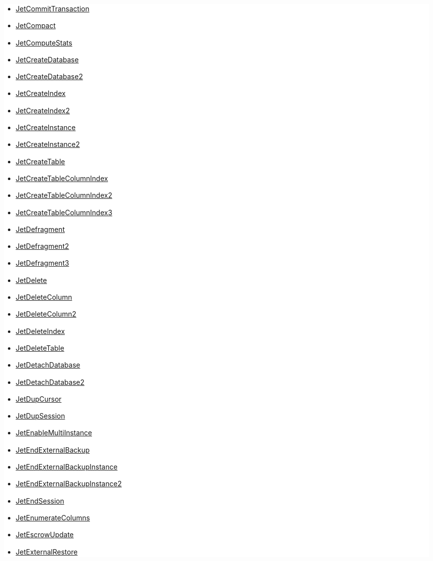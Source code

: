   - [JetCommitTransaction](gg269191\(v=exchg.10\).md)

  - [JetCompact](gg269284\(v=exchg.10\).md)

  - [JetComputeStats](gg269192\(v=exchg.10\).md)

  - [JetCreateDatabase](gg269212\(v=exchg.10\).md)

  - [JetCreateDatabase2](gg269208\(v=exchg.10\).md)

  - [JetCreateIndex](gg294099\(v=exchg.10\).md)

  - [JetCreateIndex2](gg269324\(v=exchg.10\).md)

  - [JetCreateInstance](gg269354\(v=exchg.10\).md)

  - [JetCreateInstance2](gg269202\(v=exchg.10\).md)

  - [JetCreateTable](gg269210\(v=exchg.10\).md)

  - [JetCreateTableColumnIndex](gg269343\(v=exchg.10\).md)

  - [JetCreateTableColumnIndex2](gg294057\(v=exchg.10\).md)

  - [JetCreateTableColumnIndex3](gg294079\(v=exchg.10\).md)

  - [JetDefragment](gg269317\(v=exchg.10\).md)

  - [JetDefragment2](gg294095\(v=exchg.10\).md)

  - [JetDefragment3](gg294121\(v=exchg.10\).md)

  - [JetDelete](gg269315\(v=exchg.10\).md)

  - [JetDeleteColumn](gg294062\(v=exchg.10\).md)

  - [JetDeleteColumn2](gg269320\(v=exchg.10\).md)

  - [JetDeleteIndex](gg294081\(v=exchg.10\).md)

  - [JetDeleteTable](gg294128\(v=exchg.10\).md)

  - [JetDetachDatabase](gg269266\(v=exchg.10\).md)

  - [JetDetachDatabase2](gg294105\(v=exchg.10\).md)

  - [JetDupCursor](gg269193\(v=exchg.10\).md)

  - [JetDupSession](gg294141\(v=exchg.10\).md)

  - [JetEnableMultiInstance](gg294107\(v=exchg.10\).md)

  - [JetEndExternalBackup](gg269176\(v=exchg.10\).md)

  - [JetEndExternalBackupInstance](gg269204\(v=exchg.10\).md)

  - [JetEndExternalBackupInstance2](gg294047\(v=exchg.10\).md)

  - [JetEndSession](gg294054\(v=exchg.10\).md)

  - [JetEnumerateColumns](gg269321\(v=exchg.10\).md)

  - [JetEscrowUpdate](gg294125\(v=exchg.10\).md)

  - [JetExternalRestore](gg294088\(v=exchg.10\).md)
